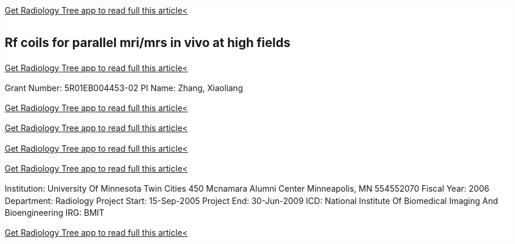 [Get Radiology Tree app to read full this article<](https://clinicalpub.com/app)

## Rf coils for parallel mri/mrs in vivo at high fields

[Get Radiology Tree app to read full this article<](https://clinicalpub.com/app)

Grant Number: 5R01EB004453-02 PI Name: Zhang, Xiaoliang

[Get Radiology Tree app to read full this article<](https://clinicalpub.com/app)

[Get Radiology Tree app to read full this article<](https://clinicalpub.com/app)

[Get Radiology Tree app to read full this article<](https://clinicalpub.com/app)

[Get Radiology Tree app to read full this article<](https://clinicalpub.com/app)

Institution: University Of Minnesota Twin Cities 450 Mcnamara Alumni Center Minneapolis, MN 554552070 Fiscal Year: 2006 Department: Radiology Project Start: 15-Sep-2005 Project End: 30-Jun-2009 ICD: National Institute Of Biomedical Imaging And Bioengineering IRG: BMIT

[Get Radiology Tree app to read full this article<](https://clinicalpub.com/app)